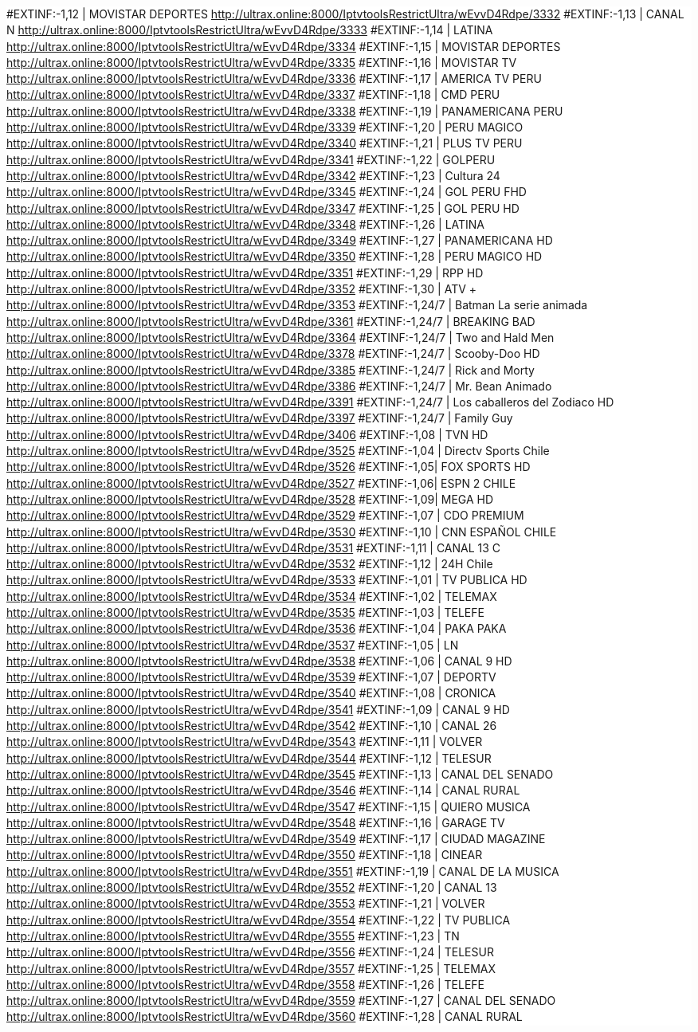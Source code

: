 #EXTINF:-1,12 | MOVISTAR DEPORTES http://ultrax.online:8000/IptvtoolsRestrictUltra/wEvvD4Rdpe/3332 #EXTINF:-1,13 | CANAL N http://ultrax.online:8000/IptvtoolsRestrictUltra/wEvvD4Rdpe/3333 #EXTINF:-1,14 | LATINA http://ultrax.online:8000/IptvtoolsRestrictUltra/wEvvD4Rdpe/3334 #EXTINF:-1,15 | MOVISTAR DEPORTES http://ultrax.online:8000/IptvtoolsRestrictUltra/wEvvD4Rdpe/3335 #EXTINF:-1,16 | MOVISTAR TV http://ultrax.online:8000/IptvtoolsRestrictUltra/wEvvD4Rdpe/3336 #EXTINF:-1,17 | AMERICA TV PERU http://ultrax.online:8000/IptvtoolsRestrictUltra/wEvvD4Rdpe/3337 #EXTINF:-1,18 | CMD PERU http://ultrax.online:8000/IptvtoolsRestrictUltra/wEvvD4Rdpe/3338 #EXTINF:-1,19 | PANAMERICANA PERU http://ultrax.online:8000/IptvtoolsRestrictUltra/wEvvD4Rdpe/3339 #EXTINF:-1,20 | PERU MAGICO http://ultrax.online:8000/IptvtoolsRestrictUltra/wEvvD4Rdpe/3340 #EXTINF:-1,21 | PLUS TV PERU http://ultrax.online:8000/IptvtoolsRestrictUltra/wEvvD4Rdpe/3341 #EXTINF:-1,22 | GOLPERU http://ultrax.online:8000/IptvtoolsRestrictUltra/wEvvD4Rdpe/3342 #EXTINF:-1,23 | Cultura 24 http://ultrax.online:8000/IptvtoolsRestrictUltra/wEvvD4Rdpe/3345 #EXTINF:-1,24 | GOL PERU FHD http://ultrax.online:8000/IptvtoolsRestrictUltra/wEvvD4Rdpe/3347 #EXTINF:-1,25 | GOL PERU HD http://ultrax.online:8000/IptvtoolsRestrictUltra/wEvvD4Rdpe/3348 #EXTINF:-1,26 | LATINA http://ultrax.online:8000/IptvtoolsRestrictUltra/wEvvD4Rdpe/3349 #EXTINF:-1,27 | PANAMERICANA HD http://ultrax.online:8000/IptvtoolsRestrictUltra/wEvvD4Rdpe/3350 #EXTINF:-1,28 | PERU MAGICO HD http://ultrax.online:8000/IptvtoolsRestrictUltra/wEvvD4Rdpe/3351 #EXTINF:-1,29 | RPP HD http://ultrax.online:8000/IptvtoolsRestrictUltra/wEvvD4Rdpe/3352 #EXTINF:-1,30 | ATV + http://ultrax.online:8000/IptvtoolsRestrictUltra/wEvvD4Rdpe/3353 #EXTINF:-1,24/7 | Batman La serie animada http://ultrax.online:8000/IptvtoolsRestrictUltra/wEvvD4Rdpe/3361 #EXTINF:-1,24/7 | BREAKING BAD http://ultrax.online:8000/IptvtoolsRestrictUltra/wEvvD4Rdpe/3364 #EXTINF:-1,24/7 | Two and Hald Men http://ultrax.online:8000/IptvtoolsRestrictUltra/wEvvD4Rdpe/3378 #EXTINF:-1,24/7 | Scooby-Doo HD http://ultrax.online:8000/IptvtoolsRestrictUltra/wEvvD4Rdpe/3385 #EXTINF:-1,24/7 | Rick and Morty http://ultrax.online:8000/IptvtoolsRestrictUltra/wEvvD4Rdpe/3386 #EXTINF:-1,24/7 | Mr. Bean Animado http://ultrax.online:8000/IptvtoolsRestrictUltra/wEvvD4Rdpe/3391 #EXTINF:-1,24/7 | Los caballeros del Zodiaco HD http://ultrax.online:8000/IptvtoolsRestrictUltra/wEvvD4Rdpe/3397 #EXTINF:-1,24/7 | Family Guy http://ultrax.online:8000/IptvtoolsRestrictUltra/wEvvD4Rdpe/3406 #EXTINF:-1,08 | TVN HD http://ultrax.online:8000/IptvtoolsRestrictUltra/wEvvD4Rdpe/3525 #EXTINF:-1,04 | Directv Sports Chile http://ultrax.online:8000/IptvtoolsRestrictUltra/wEvvD4Rdpe/3526 #EXTINF:-1,05| FOX SPORTS HD http://ultrax.online:8000/IptvtoolsRestrictUltra/wEvvD4Rdpe/3527 #EXTINF:-1,06| ESPN 2 CHILE http://ultrax.online:8000/IptvtoolsRestrictUltra/wEvvD4Rdpe/3528 #EXTINF:-1,09| MEGA HD http://ultrax.online:8000/IptvtoolsRestrictUltra/wEvvD4Rdpe/3529 #EXTINF:-1,07 | CDO PREMIUM http://ultrax.online:8000/IptvtoolsRestrictUltra/wEvvD4Rdpe/3530 #EXTINF:-1,10 | CNN ESPAÑOL CHILE http://ultrax.online:8000/IptvtoolsRestrictUltra/wEvvD4Rdpe/3531 #EXTINF:-1,11 | CANAL 13 C http://ultrax.online:8000/IptvtoolsRestrictUltra/wEvvD4Rdpe/3532 #EXTINF:-1,12 | 24H Chile http://ultrax.online:8000/IptvtoolsRestrictUltra/wEvvD4Rdpe/3533 #EXTINF:-1,01 | TV PUBLICA HD http://ultrax.online:8000/IptvtoolsRestrictUltra/wEvvD4Rdpe/3534 #EXTINF:-1,02 | TELEMAX http://ultrax.online:8000/IptvtoolsRestrictUltra/wEvvD4Rdpe/3535 #EXTINF:-1,03 | TELEFE http://ultrax.online:8000/IptvtoolsRestrictUltra/wEvvD4Rdpe/3536 #EXTINF:-1,04 | PAKA PAKA http://ultrax.online:8000/IptvtoolsRestrictUltra/wEvvD4Rdpe/3537 #EXTINF:-1,05 | LN http://ultrax.online:8000/IptvtoolsRestrictUltra/wEvvD4Rdpe/3538 #EXTINF:-1,06 | CANAL 9 HD http://ultrax.online:8000/IptvtoolsRestrictUltra/wEvvD4Rdpe/3539 #EXTINF:-1,07 | DEPORTV http://ultrax.online:8000/IptvtoolsRestrictUltra/wEvvD4Rdpe/3540 #EXTINF:-1,08 | CRONICA http://ultrax.online:8000/IptvtoolsRestrictUltra/wEvvD4Rdpe/3541 #EXTINF:-1,09 | CANAL 9 HD http://ultrax.online:8000/IptvtoolsRestrictUltra/wEvvD4Rdpe/3542 #EXTINF:-1,10 | CANAL 26 http://ultrax.online:8000/IptvtoolsRestrictUltra/wEvvD4Rdpe/3543 #EXTINF:-1,11 | VOLVER http://ultrax.online:8000/IptvtoolsRestrictUltra/wEvvD4Rdpe/3544 #EXTINF:-1,12 | TELESUR http://ultrax.online:8000/IptvtoolsRestrictUltra/wEvvD4Rdpe/3545 #EXTINF:-1,13 | CANAL DEL SENADO http://ultrax.online:8000/IptvtoolsRestrictUltra/wEvvD4Rdpe/3546 #EXTINF:-1,14 | CANAL RURAL http://ultrax.online:8000/IptvtoolsRestrictUltra/wEvvD4Rdpe/3547 #EXTINF:-1,15 | QUIERO MUSICA http://ultrax.online:8000/IptvtoolsRestrictUltra/wEvvD4Rdpe/3548 #EXTINF:-1,16 | GARAGE TV http://ultrax.online:8000/IptvtoolsRestrictUltra/wEvvD4Rdpe/3549 #EXTINF:-1,17 | CIUDAD MAGAZINE http://ultrax.online:8000/IptvtoolsRestrictUltra/wEvvD4Rdpe/3550 #EXTINF:-1,18 | CINEAR http://ultrax.online:8000/IptvtoolsRestrictUltra/wEvvD4Rdpe/3551 #EXTINF:-1,19 | CANAL DE LA MUSICA http://ultrax.online:8000/IptvtoolsRestrictUltra/wEvvD4Rdpe/3552 #EXTINF:-1,20 | CANAL 13 http://ultrax.online:8000/IptvtoolsRestrictUltra/wEvvD4Rdpe/3553 #EXTINF:-1,21 | VOLVER http://ultrax.online:8000/IptvtoolsRestrictUltra/wEvvD4Rdpe/3554 #EXTINF:-1,22 | TV PUBLICA http://ultrax.online:8000/IptvtoolsRestrictUltra/wEvvD4Rdpe/3555 #EXTINF:-1,23 | TN http://ultrax.online:8000/IptvtoolsRestrictUltra/wEvvD4Rdpe/3556 #EXTINF:-1,24 | TELESUR http://ultrax.online:8000/IptvtoolsRestrictUltra/wEvvD4Rdpe/3557 #EXTINF:-1,25 | TELEMAX http://ultrax.online:8000/IptvtoolsRestrictUltra/wEvvD4Rdpe/3558 #EXTINF:-1,26 | TELEFE http://ultrax.online:8000/IptvtoolsRestrictUltra/wEvvD4Rdpe/3559 #EXTINF:-1,27 | CANAL DEL SENADO http://ultrax.online:8000/IptvtoolsRestrictUltra/wEvvD4Rdpe/3560 #EXTINF:-1,28 | CANAL RURAL